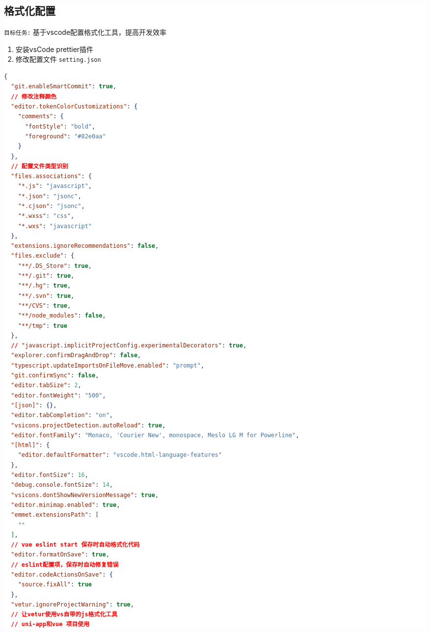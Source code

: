 ## 格式化配置

`目标任务:`  基于vscode配置格式化工具，提高开发效率

1.  安装vsCode prettier插件 
2.  修改配置文件 `setting.json` 

```json
{
  "git.enableSmartCommit": true,
  // 修改注释颜色
  "editor.tokenColorCustomizations": {
    "comments": {
      "fontStyle": "bold",
      "foreground": "#82e0aa"
    }
  },
  // 配置文件类型识别
  "files.associations": {
    "*.js": "javascript",
    "*.json": "jsonc",
    "*.cjson": "jsonc",
    "*.wxss": "css",
    "*.wxs": "javascript"
  },
  "extensions.ignoreRecommendations": false,
  "files.exclude": {
    "**/.DS_Store": true,
    "**/.git": true,
    "**/.hg": true,
    "**/.svn": true,
    "**/CVS": true,
    "**/node_modules": false,
    "**/tmp": true
  },
  // "javascript.implicitProjectConfig.experimentalDecorators": true,
  "explorer.confirmDragAndDrop": false,
  "typescript.updateImportsOnFileMove.enabled": "prompt",
  "git.confirmSync": false,
  "editor.tabSize": 2,
  "editor.fontWeight": "500",
  "[json]": {},
  "editor.tabCompletion": "on",
  "vsicons.projectDetection.autoReload": true,
  "editor.fontFamily": "Monaco, 'Courier New', monospace, Meslo LG M for Powerline",
  "[html]": {
    "editor.defaultFormatter": "vscode.html-language-features"
  },
  "editor.fontSize": 16,
  "debug.console.fontSize": 14,
  "vsicons.dontShowNewVersionMessage": true,
  "editor.minimap.enabled": true,
  "emmet.extensionsPath": [
    ""
  ],
  // vue eslint start 保存时自动格式化代码
  "editor.formatOnSave": true,
  // eslint配置项，保存时自动修复错误
  "editor.codeActionsOnSave": {
    "source.fixAll": true
  },
  "vetur.ignoreProjectWarning": true,
  // 让vetur使用vs自带的js格式化工具
  // uni-app和vue 项目使用
```